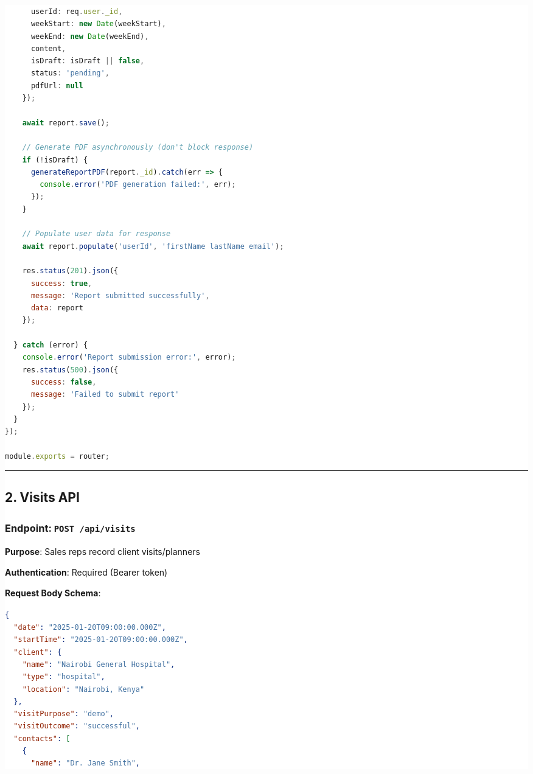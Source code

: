 ```javascript
      userId: req.user._id,
      weekStart: new Date(weekStart),
      weekEnd: new Date(weekEnd),
      content,
      isDraft: isDraft || false,
      status: 'pending',
      pdfUrl: null
    });

    await report.save();

    // Generate PDF asynchronously (don't block response)
    if (!isDraft) {
      generateReportPDF(report._id).catch(err => {
        console.error('PDF generation failed:', err);
      });
    }

    // Populate user data for response
    await report.populate('userId', 'firstName lastName email');

    res.status(201).json({
      success: true,
      message: 'Report submitted successfully',
      data: report
    });

  } catch (error) {
    console.error('Report submission error:', error);
    res.status(500).json({
      success: false,
      message: 'Failed to submit report'
    });
  }
});

module.exports = router;
```

---

## 2. Visits API

### Endpoint: `POST /api/visits`

**Purpose**: Sales reps record client visits/planners

**Authentication**: Required (Bearer token)

**Request Body Schema**:
```json
{
  "date": "2025-01-20T09:00:00.000Z",
  "startTime": "2025-01-20T09:00:00.000Z",
  "client": {
    "name": "Nairobi General Hospital",
    "type": "hospital",
    "location": "Nairobi, Kenya"
  },
  "visitPurpose": "demo",
  "visitOutcome": "successful",
  "contacts": [
    {
      "name": "Dr. Jane Smith",
```